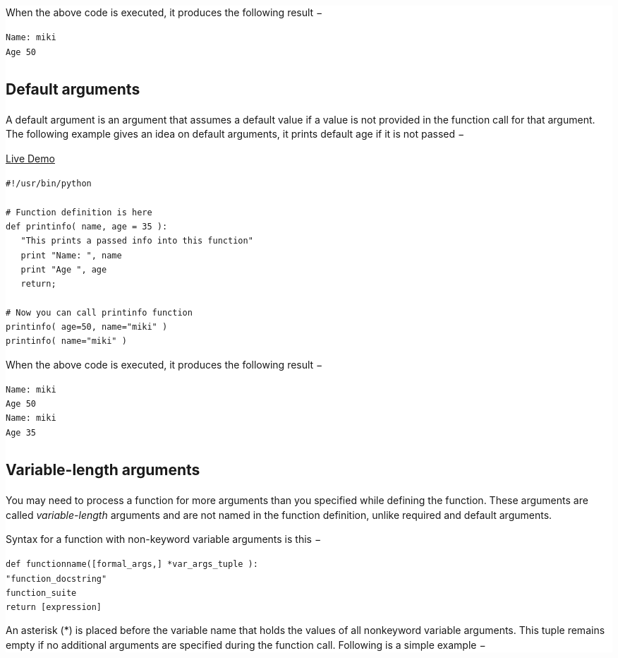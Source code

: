 When the above code is executed, it produces the following result −

```
Name: miki
Age 50
```

## Default arguments

A default argument is an argument that assumes a default value if a value is not provided in the function call for that argument. The following example gives an idea on default arguments, it prints default age if it is not passed −

[ Live Demo](http://tpcg.io/JWyo6q)

```
#!/usr/bin/python

# Function definition is here
def printinfo( name, age = 35 ):
   "This prints a passed info into this function"
   print "Name: ", name
   print "Age ", age
   return;

# Now you can call printinfo function
printinfo( age=50, name="miki" )
printinfo( name="miki" )
```

When the above code is executed, it produces the following result −

```
Name: miki
Age 50
Name: miki
Age 35
```

## Variable-length arguments

You may need to process a function for more arguments than you specified while defining the function. These arguments are called _variable-length_ arguments and are not named in the function definition, unlike required and default arguments.

Syntax for a function with non-keyword variable arguments is this −

```
def functionname([formal_args,] *var_args_tuple ):
"function_docstring"
function_suite
return [expression]
```

An asterisk (\*) is placed before the variable name that holds the values of all nonkeyword variable arguments. This tuple remains empty if no additional arguments are specified during the function call. Following is a simple example −
